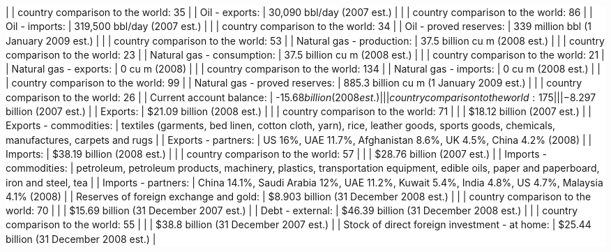 | | country comparison to the world: 35 |
| Oil - exports: | 30,090 bbl/day (2007 est.) |
| | country comparison to the world: 86 |
| Oil - imports: | 319,500 bbl/day (2007 est.) |
| | country comparison to the world: 34 |
| Oil - proved reserves: | 339 million bbl (1 January 2009 est.) |
| | country comparison to the world: 53 |
| Natural gas - production: | 37.5 billion cu m (2008 est.) |
| | country comparison to the world: 23 |
| Natural gas - consumption: | 37.5 billion cu m (2008 est.) |
| | country comparison to the world: 21 |
| Natural gas - exports: | 0 cu m (2008) |
| | country comparison to the world: 134 |
| Natural gas - imports: | 0 cu m (2008 est.) |
| | country comparison to the world: 99 |
| Natural gas - proved reserves: | 885.3 billion cu m (1 January 2009 est.) |
| | country comparison to the world: 26 |
| Current account balance: | -$15.68 billion (2008 est.) |
| | country comparison to the world: 175 |
| | -$8.297 billion (2007 est.) |
| Exports: | $21.09 billion (2008 est.) |
| | country comparison to the world: 71 |
| | $18.12 billion (2007 est.) |
| Exports - commodities: | textiles (garments, bed linen, cotton cloth, yarn), rice, leather goods, sports goods, chemicals, manufactures, carpets and rugs |
| Exports - partners: | US 16%, UAE 11.7%, Afghanistan 8.6%, UK 4.5%, China 4.2% (2008) |
| Imports: | $38.19 billion (2008 est.) |
| | country comparison to the world: 57 |
| | $28.76 billion (2007 est.) |
| Imports - commodities: | petroleum, petroleum products, machinery, plastics, transportation equipment, edible oils, paper and paperboard, iron and steel, tea |
| Imports - partners: | China 14.1%, Saudi Arabia 12%, UAE 11.2%, Kuwait 5.4%, India 4.8%, US 4.7%, Malaysia 4.1% (2008) |
| Reserves of foreign exchange and gold: | $8.903 billion (31 December 2008 est.) |
| | country comparison to the world: 70 |
| | $15.69 billion (31 December 2007 est.) |
| Debt - external: | $46.39 billion (31 December 2008 est.) |
| | country comparison to the world: 55 |
| | $38.8 billion (31 December 2007 est.) |
| Stock of direct foreign investment - at home: | $25.44 billion (31 December 2008 est.) |